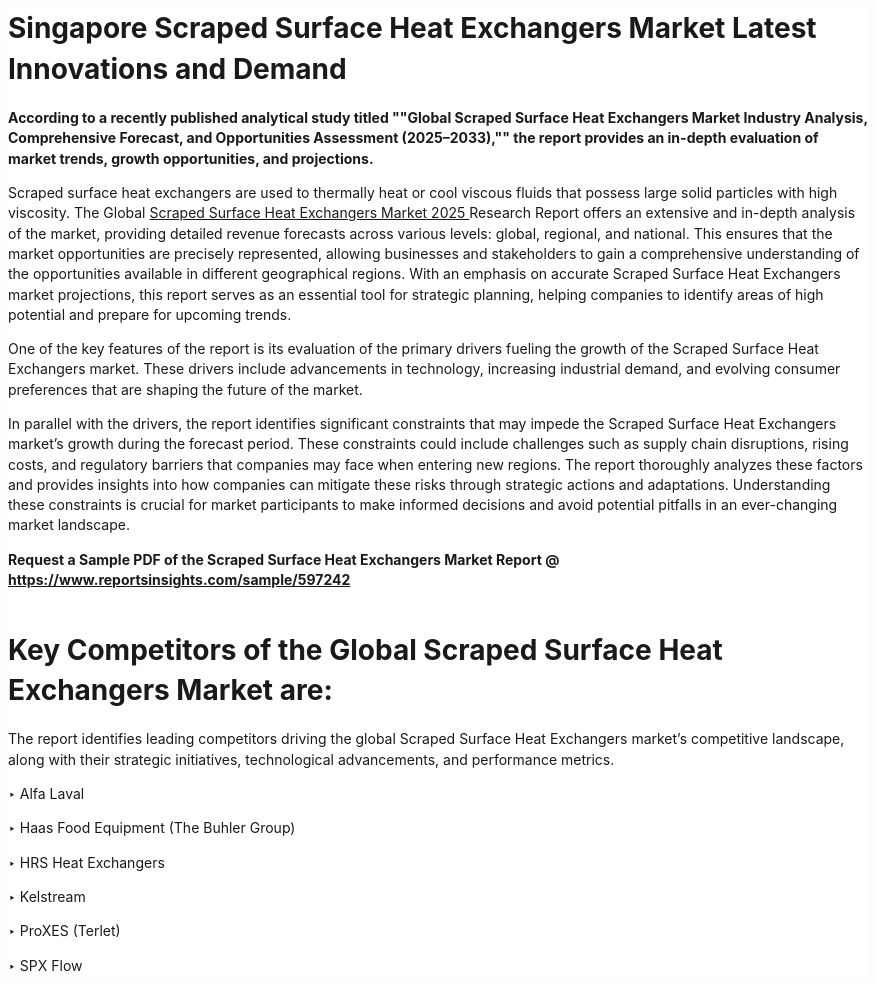 # Singapore Scraped Surface Heat Exchangers Market Latest Innovations and Demand

<strong>According to a recently published analytical study titled ""Global Scraped Surface Heat Exchangers Market Industry Analysis, Comprehensive Forecast, and Opportunities Assessment (2025–2033),"" the report provides an in-depth evaluation of market trends, growth opportunities, and projections.</strong>

Scraped surface heat exchangers are used to thermally heat or cool viscous fluids that possess large solid particles with high viscosity. The Global <a href=https://www.reportsinsights.com/sample/597242>Scraped Surface Heat Exchangers Market 2025 </a> Research Report offers an extensive and in-depth analysis of the market, providing detailed revenue forecasts across various levels: global, regional, and national. This ensures that the market opportunities are precisely represented, allowing businesses and stakeholders to gain a comprehensive understanding of the opportunities available in different geographical regions. With an emphasis on accurate Scraped Surface Heat Exchangers market projections, this report serves as an essential tool for strategic planning, helping companies to identify areas of high potential and prepare for upcoming trends.

One of the key features of the report is its evaluation of the primary drivers fueling the growth of the Scraped Surface Heat Exchangers market. These drivers include advancements in technology, increasing industrial demand, and evolving consumer preferences that are shaping the future of the market. 

In parallel with the drivers, the report identifies significant constraints that may impede the Scraped Surface Heat Exchangers market’s growth during the forecast period. These constraints could include challenges such as supply chain disruptions, rising costs, and regulatory barriers that companies may face when entering new regions. The report thoroughly analyzes these factors and provides insights into how companies can mitigate these risks through strategic actions and adaptations. Understanding these constraints is crucial for market participants to make informed decisions and avoid potential pitfalls in an ever-changing market landscape.

<strong>Request a Sample PDF of the Scraped Surface Heat Exchangers Market Report </strong><strong>@<a href=https://www.reportsinsights.com/sample/597242> https://www.reportsinsights.com/sample/597242</a></strong></font>

# <strong>Key Competitors of the Global Scraped Surface Heat Exchangers Market are:</strong>

The report identifies leading competitors driving the global Scraped Surface Heat Exchangers market’s competitive landscape, along with their strategic initiatives, technological advancements, and performance metrics.

‣ Alfa Laval

‣ Haas Food Equipment (The Buhler Group)

‣ HRS Heat Exchangers

‣ Kelstream

‣ ProXES (Terlet)

‣ SPX Flow
